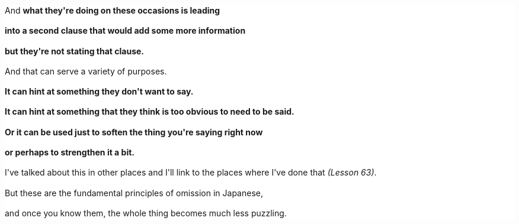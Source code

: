 And **what they're doing on these occasions is leading**

**into a second clause that would add some more information**

**but they're not stating that clause.**

And that can serve a variety of purposes.

**It can hint at something they don't want to say.**

**It can hint at something that they think is too obvious to need to be said.**

**Or it can be used just to soften the thing you're saying right now**

**or perhaps to strengthen it a bit.**

I've talked about this in other places and I'll link to the places where I've done that *(Lesson 63)*.

But these are the fundamental principles of omission in Japanese,

and once you know them, the whole thing becomes much less puzzling.
